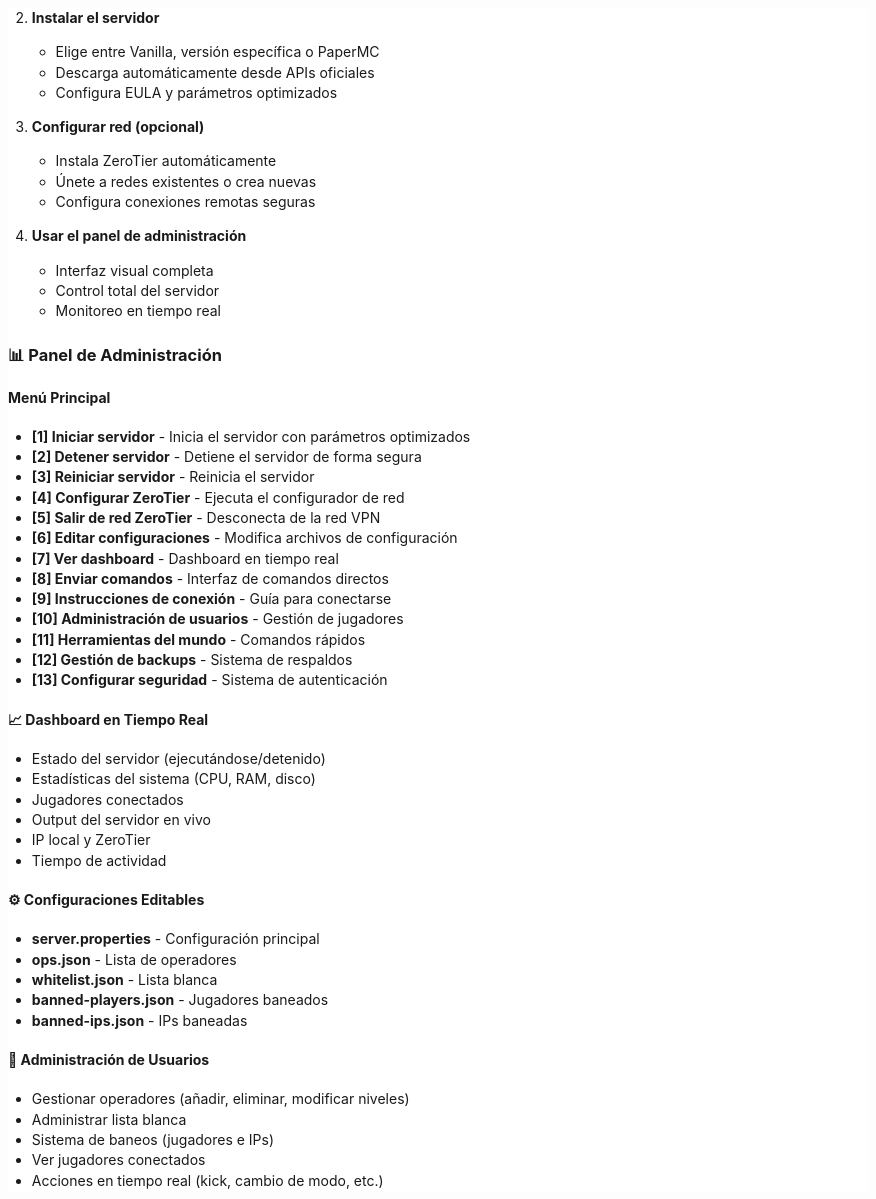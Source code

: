 2. **Instalar el servidor**
   - Elige entre Vanilla, versión específica o PaperMC
   - Descarga automáticamente desde APIs oficiales
   - Configura EULA y parámetros optimizados

3. **Configurar red (opcional)**
   - Instala ZeroTier automáticamente
   - Únete a redes existentes o crea nuevas
   - Configura conexiones remotas seguras

4. **Usar el panel de administración**
   - Interfaz visual completa
   - Control total del servidor
   - Monitoreo en tiempo real

### 📊 Panel de Administración

#### Menú Principal
- **[1] Iniciar servidor** - Inicia el servidor con parámetros optimizados
- **[2] Detener servidor** - Detiene el servidor de forma segura
- **[3] Reiniciar servidor** - Reinicia el servidor
- **[4] Configurar ZeroTier** - Ejecuta el configurador de red
- **[5] Salir de red ZeroTier** - Desconecta de la red VPN
- **[6] Editar configuraciones** - Modifica archivos de configuración
- **[7] Ver dashboard** - Dashboard en tiempo real
- **[8] Enviar comandos** - Interfaz de comandos directos
- **[9] Instrucciones de conexión** - Guía para conectarse
- **[10] Administración de usuarios** - Gestión de jugadores
- **[11] Herramientas del mundo** - Comandos rápidos
- **[12] Gestión de backups** - Sistema de respaldos
- **[13] Configurar seguridad** - Sistema de autenticación

#### 📈 Dashboard en Tiempo Real
- Estado del servidor (ejecutándose/detenido)
- Estadísticas del sistema (CPU, RAM, disco)
- Jugadores conectados
- Output del servidor en vivo
- IP local y ZeroTier
- Tiempo de actividad

#### ⚙️ Configuraciones Editables
- **server.properties** - Configuración principal
- **ops.json** - Lista de operadores
- **whitelist.json** - Lista blanca
- **banned-players.json** - Jugadores baneados
- **banned-ips.json** - IPs baneadas

#### 👑 Administración de Usuarios
- Gestionar operadores (añadir, eliminar, modificar niveles)
- Administrar lista blanca
- Sistema de baneos (jugadores e IPs)
- Ver jugadores conectados
- Acciones en tiempo real (kick, cambio de modo, etc.)
